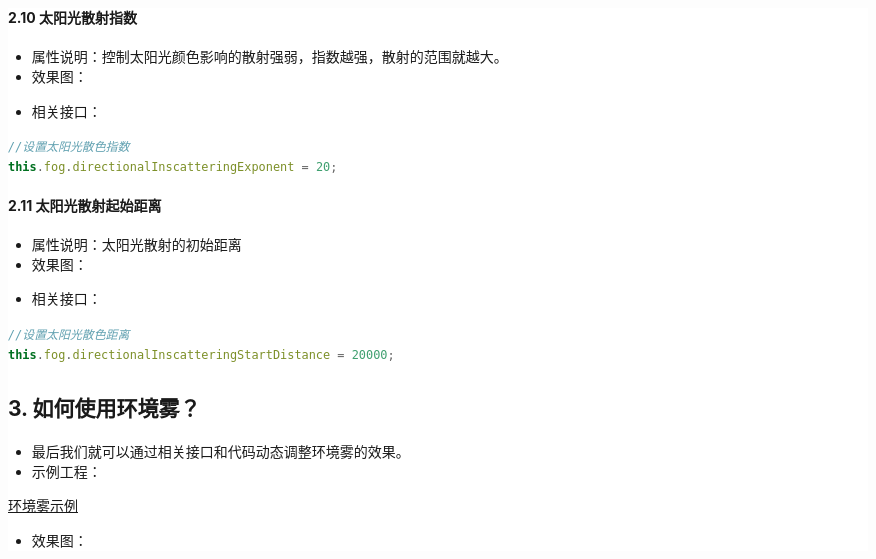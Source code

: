 #### 2.10 太阳光散射指数

- 属性说明：控制太阳光颜色影响的散射强弱，指数越强，散射的范围就越大。
- 效果图：

<video controls src="https://cdn.233xyx.com/1683255661535_153.mp4"></video>

- 相关接口：

```ts
//设置太阳光散色指数
this.fog.directionalInscatteringExponent = 20;
```

#### 2.11 太阳光散射起始距离

- 属性说明：太阳光散射的初始距离
- 效果图：

<video controls src="https://cdn.233xyx.com/1683255709761_176.mp4"></video>

- 相关接口：

```ts
//设置太阳光散色距离
this.fog.directionalInscatteringStartDistance = 20000;
```

## 3. 如何使用环境雾？

- 最后我们就可以通过相关接口和代码动态调整环境雾的效果。
- 示例工程：

[环境雾示例](https://cdn.233xyx.com/1683278889860_420.rar)

- 效果图：

<video controls src="https://cdn.233xyx.com/1683255815579_618.mp4"></video>
